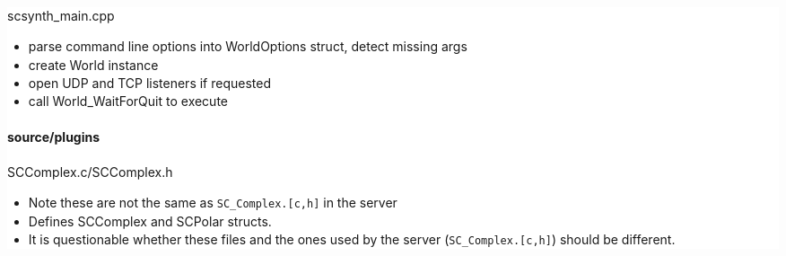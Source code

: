 scsynth_main.cpp

- parse command line options into WorldOptions struct, detect missing args
- create World instance
- open UDP and TCP listeners if requested
- call World_WaitForQuit to execute


#### source/plugins

SCComplex.c/SCComplex.h

- Note these are not the same as `SC_Complex.[c,h]` in the server
- Defines SCComplex and SCPolar structs.
- It is questionable whether these files and the ones used by the server (`SC_Complex.[c,h]`) should be different.

